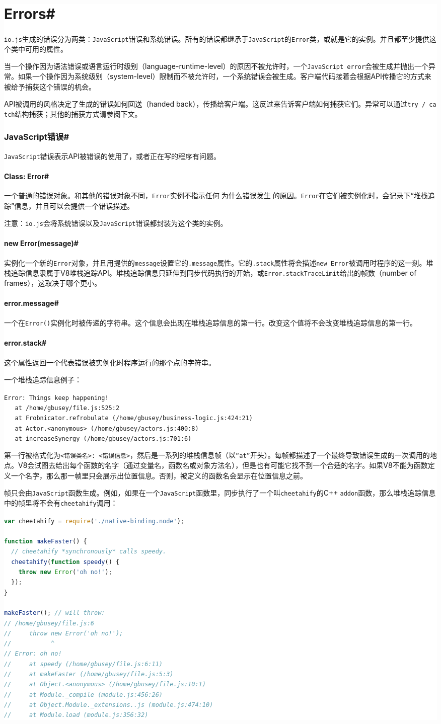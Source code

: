 # Errors#

`io.js`生成的错误分为两类：`JavaScript`错误和系统错误。所有的错误都继承于`JavaScript`的`Error`类，或就是它的实例。并且都至少提供这个类中可用的属性。

当一个操作因为语法错误或语言运行时级别（language-runtime-level）的原因不被允许时，一个`JavaScript error`会被生成并抛出一个异常。如果一个操作因为系统级别（system-level）限制而不被允许时，一个系统错误会被生成。客户端代码接着会根据API传播它的方式来被给予捕获这个错误的机会。

API被调用的风格决定了生成的错误如何回送（handed back），传播给客户端。这反过来告诉客户端如何捕获它们。异常可以通过`try / catch`结构捕获；其他的捕获方式请参阅下文。

### JavaScript错误#

`JavaScript`错误表示API被错误的使用了，或者正在写的程序有问题。

#### Class: Error#

一个普通的错误对象。和其他的错误对象不同，`Error`实例不指示任何 为什么错误发生 的原因。`Error`在它们被实例化时，会记录下“堆栈追踪”信息，并且可以会提供一个错误描述。

注意：`io.js`会将系统错误以及`JavaScript`错误都封装为这个类的实例。

#### new Error(message)#

实例化一个新的`Error`对象，并且用提供的`message`设置它的`.message`属性。它的`.stack`属性将会描述`new Error`被调用时程序的这一刻。堆栈追踪信息隶属于V8堆栈追踪API。堆栈追踪信息只延伸到同步代码执行的开始，或`Error.stackTraceLimit`给出的帧数（number of frames），这取决于哪个更小。

#### error.message#

一个在`Error()`实例化时被传递的字符串。这个信息会出现在堆栈追踪信息的第一行。改变这个值将不会改变堆栈追踪信息的第一行。

#### error.stack#

这个属性返回一个代表错误被实例化时程序运行的那个点的字符串。

一个堆栈追踪信息例子：

```SHELL
Error: Things keep happening!
   at /home/gbusey/file.js:525:2
   at Frobnicator.refrobulate (/home/gbusey/business-logic.js:424:21)
   at Actor.<anonymous> (/home/gbusey/actors.js:400:8)
   at increaseSynergy (/home/gbusey/actors.js:701:6)
```

第一行被格式化为`<错误类名>: <错误信息>`，然后是一系列的堆栈信息帧（以`“at”`开头）。每帧都描述了一个最终导致错误生成的一次调用的地点。V8会试图去给出每个函数的名字（通过变量名，函数名或对象方法名），但是也有可能它找不到一个合适的名字。如果V8不能为函数定义一个名字，那么那一帧里只会展示出位置信息。否则，被定义的函数名会显示在位置信息之前。

帧只会由`JavaScript`函数生成。例如，如果在一个`JavaScript`函数里，同步执行了一个叫`cheetahify`的C++ `addon`函数，那么堆栈追踪信息中的帧里将不会有`cheetahify`调用：

```js
var cheetahify = require('./native-binding.node');

function makeFaster() {
  // cheetahify *synchronously* calls speedy.
  cheetahify(function speedy() {
    throw new Error('oh no!');
  });
}

makeFaster(); // will throw:
// /home/gbusey/file.js:6
//     throw new Error('oh no!');
//           ^
// Error: oh no!
//     at speedy (/home/gbusey/file.js:6:11)
//     at makeFaster (/home/gbusey/file.js:5:3)
//     at Object.<anonymous> (/home/gbusey/file.js:10:1)
//     at Module._compile (module.js:456:26)
//     at Object.Module._extensions..js (module.js:474:10)
//     at Module.load (module.js:356:32)
```